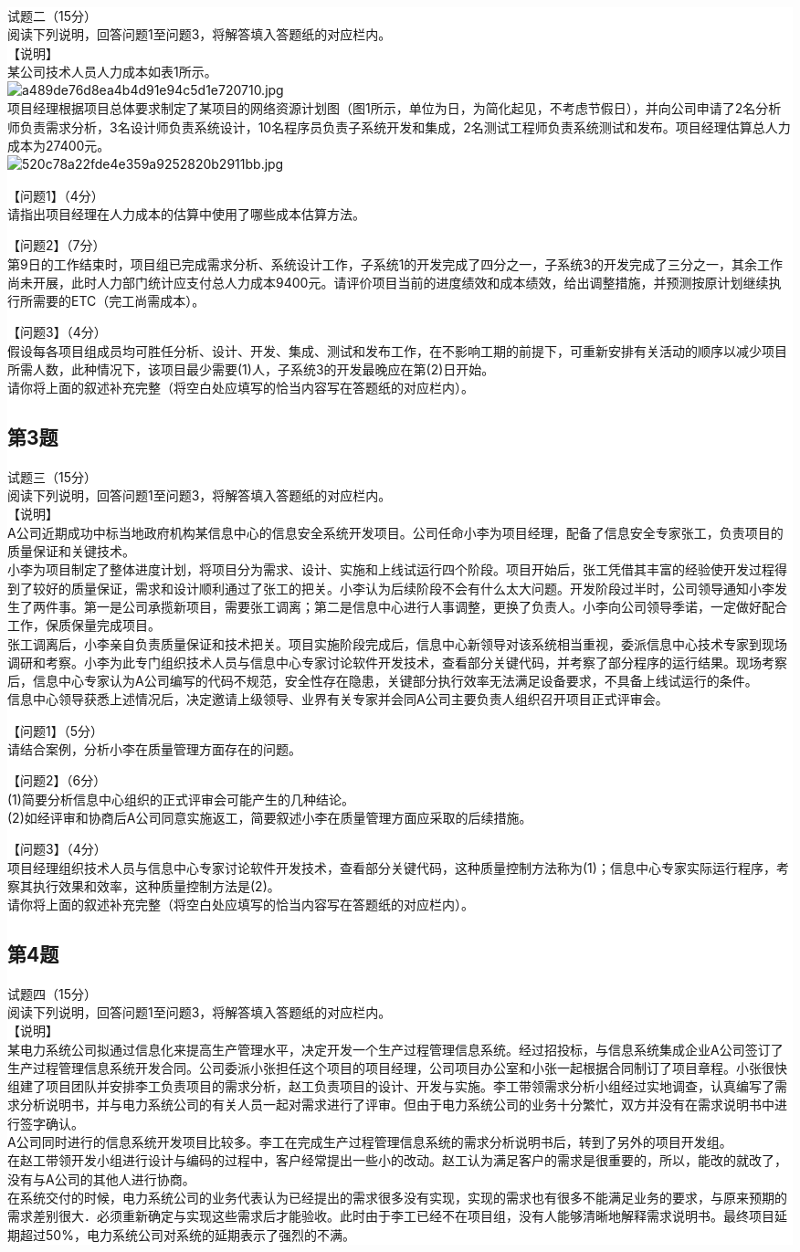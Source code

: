 试题二（15分）  
阅读下列说明，回答问题1至问题3，将解答填入答题纸的对应栏内。  
【说明】  
某公司技术人员人力成本如表1所示。  
![a489de76d8ea4b4d91e94c5d1e720710.jpg][]  
项目经理根据项目总体要求制定了某项目的网络资源计划图（图1所示，单位为日，为简化起见，不考虑节假日），并向公司申请了2名分析师负责需求分析，3名设计师负责系统设计，10名程序员负责子系统开发和集成，2名测试工程师负责系统测试和发布。项目经理估算总人力成本为27400元。  
![520c78a22fde4e359a9252820b2911bb.jpg][]  
  
【问题1】（4分）  
请指出项目经理在人力成本的估算中使用了哪些成本估算方法。  
  
【问题2】（7分）  
第9日的工作结束时，项目组已完成需求分析、系统设计工作，子系统1的开发完成了四分之一，子系统3的开发完成了三分之一，其余工作尚未开展，此时人力部门统计应支付总人力成本9400元。请评价项目当前的进度绩效和成本绩效，给出调整措施，并预测按原计划继续执行所需要的ETC（完工尚需成本）。  
  
【问题3】（4分）  
假设每各项目组成员均可胜任分析、设计、开发、集成、测试和发布工作，在不影响工期的前提下，可重新安排有关活动的顺序以减少项目所需人数，此种情况下，该项目最少需要(1)人，子系统3的开发最晚应在第(2)日开始。  
请你将上面的叙述补充完整（将空白处应填写的恰当内容写在答题纸的对应栏内）。  


## 第3题 ##

试题三（15分）  
阅读下列说明，回答问题1至问题3，将解答填入答题纸的对应栏内。  
【说明】  
A公司近期成功中标当地政府机构某信息中心的信息安全系统开发项目。公司任命小李为项目经理，配备了信息安全专家张工，负责项目的质量保证和关键技术。  
小李为项目制定了整体进度计划，将项目分为需求、设计、实施和上线试运行四个阶段。项目开始后，张工凭借其丰富的经验使开发过程得到了较好的质量保证，需求和设计顺利通过了张工的把关。小李认为后续阶段不会有什么太大问题。开发阶段过半时，公司领导通知小李发生了两件事。第一是公司承揽新项目，需要张工调离；第二是信息中心进行人事调整，更换了负责人。小李向公司领导季诺，一定做好配合工作，保质保量完成项目。  
张工调离后，小李亲自负责质量保证和技术把关。项目实施阶段完成后，信息中心新领导对该系统相当重视，委派信息中心技术专家到现场调研和考察。小李为此专门组织技术人员与信息中心专家讨论软件开发技术，查看部分关键代码，并考察了部分程序的运行结果。现场考察后，信息中心专家认为A公司编写的代码不规范，安全性存在隐患，关键部分执行效率无法满足设备要求，不具备上线试运行的条件。  
信息中心领导获悉上述情况后，决定邀请上级领导、业界有关专家并会同A公司主要负责人组织召开项目正式评审会。  
  
【问题1】（5分）  
请结合案例，分析小李在质量管理方面存在的问题。  
  
【问题2】（6分）  
(1)简要分析信息中心组织的正式评审会可能产生的几种结论。  
(2)如经评审和协商后A公司同意实施返工，简要叙述小李在质量管理方面应采取的后续措施。  
  
【问题3】（4分）  
项目经理组织技术人员与信息中心专家讨论软件开发技术，查看部分关键代码，这种质量控制方法称为(1)；信息中心专家实际运行程序，考察其执行效果和效率，这种质量控制方法是(2)。  
请你将上面的叙述补充完整（将空白处应填写的恰当内容写在答题纸的对应栏内）。  


## 第4题 ##

试题四（15分）  
阅读下列说明，回答问题1至问题3，将解答填入答题纸的对应栏内。  
【说明】  
某电力系统公司拟通过信息化来提高生产管理水平，决定开发一个生产过程管理信息系统。经过招投标，与信息系统集成企业A公司签订了生产过程管理信息系统开发合同。公司委派小张担任这个项目的项目经理，公司项目办公室和小张一起根据合同制订了项目章程。小张很快组建了项目团队并安排李工负责项目的需求分析，赵工负责项目的设计、开发与实施。李工带领需求分析小组经过实地调查，认真编写了需求分析说明书，并与电力系统公司的有关人员一起对需求进行了评审。但由于电力系统公司的业务十分繁忙，双方并没有在需求说明书中进行签字确认。  
A公司同时进行的信息系统开发项目比较多。李工在完成生产过程管理信息系统的需求分析说明书后，转到了另外的项目开发组。  
在赵工带领开发小组进行设计与编码的过程中，客户经常提出一些小的改动。赵工认为满足客户的需求是很重要的，所以，能改的就改了，没有与A公司的其他人进行协商。  
在系统交付的时候，电力系统公司的业务代表认为已经提出的需求很多没有实现，实现的需求也有很多不能满足业务的要求，与原来预期的需求差别很大．必须重新确定与实现这些需求后才能验收。此时由于李工已经不在项目组，没有人能够清晰地解释需求说明书。最终项目延期超过50%，电力系统公司对系统的延期表示了强烈的不满。  
  

[a489de76d8ea4b4d91e94c5d1e720710.jpg]: https://www.xkxxkx.cn/file/exam/software/系统集成项目管理工程师/案例/第2题/a489de76d8ea4b4d91e94c5d1e720710.jpg
[520c78a22fde4e359a9252820b2911bb.jpg]: https://www.xkxxkx.cn/file/exam/software/系统集成项目管理工程师/案例/第2题/520c78a22fde4e359a9252820b2911bb.jpg